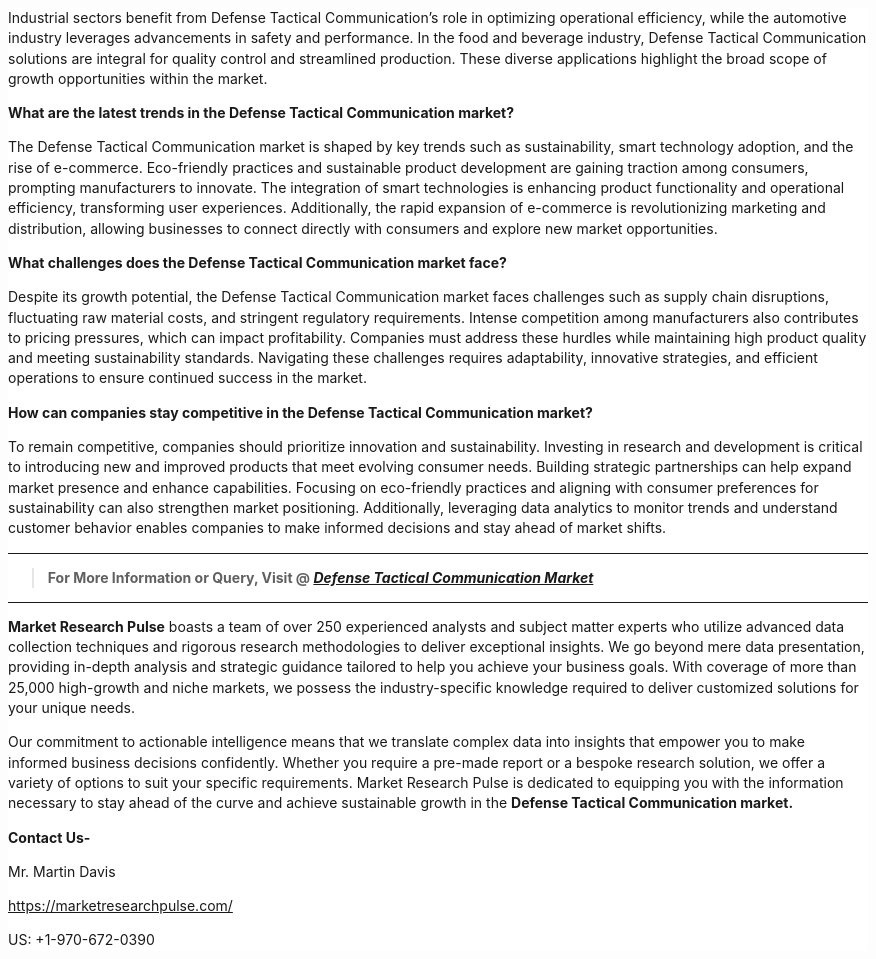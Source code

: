 Industrial sectors benefit from Defense Tactical Communication&rsquo;s role in optimizing operational efficiency, while the automotive industry leverages advancements in safety and performance. In the food and beverage industry, Defense Tactical Communication solutions are integral for quality control and streamlined production. These diverse applications highlight the broad scope of growth opportunities within the market.</p><p><strong>What are the latest trends in the Defense Tactical Communication market?</strong></p><p>The Defense Tactical Communication market is shaped by key trends such as sustainability, smart technology adoption, and the rise of e-commerce. Eco-friendly practices and sustainable product development are gaining traction among consumers, prompting manufacturers to innovate. The integration of smart technologies is enhancing product functionality and operational efficiency, transforming user experiences. Additionally, the rapid expansion of e-commerce is revolutionizing marketing and distribution, allowing businesses to connect directly with consumers and explore new market opportunities.</p><p><strong>What challenges does the Defense Tactical Communication market face?</strong></p><p>Despite its growth potential, the Defense Tactical Communication market faces challenges such as supply chain disruptions, fluctuating raw material costs, and stringent regulatory requirements. Intense competition among manufacturers also contributes to pricing pressures, which can impact profitability. Companies must address these hurdles while maintaining high product quality and meeting sustainability standards. Navigating these challenges requires adaptability, innovative strategies, and efficient operations to ensure continued success in the market.</p><p><strong>How can companies stay competitive in the Defense Tactical Communication market?</strong></p><p>To remain competitive, companies should prioritize innovation and sustainability. Investing in research and development is critical to introducing new and improved products that meet evolving consumer needs. Building strategic partnerships can help expand market presence and enhance capabilities. Focusing on eco-friendly practices and aligning with consumer preferences for sustainability can also strengthen market positioning. Additionally, leveraging data analytics to monitor trends and understand customer behavior enables companies to make informed decisions and stay ahead of market shifts.</p><hr /><blockquote><p><strong>For More Information or Query, Visit @&nbsp;<em><a href="https://marketresearchpulse.com/report/56687/defense-tactical-communication-market?utm_source=Linkedin&utm_medium=0110">Defense Tactical Communication Market</a></em></strong></p></blockquote><hr /><p><strong>Market Research Pulse</strong> boasts a team of over 250 experienced analysts and subject matter experts who utilize advanced data collection techniques and rigorous research methodologies to deliver exceptional insights. We go beyond mere data presentation, providing in-depth analysis and strategic guidance tailored to help you achieve your business goals. With coverage of more than 25,000 high-growth and niche markets, we possess the industry-specific knowledge required to deliver customized solutions for your unique needs.</p><p>Our commitment to actionable intelligence means that we translate complex data into insights that empower you to make informed business decisions confidently. Whether you require a pre-made report or a bespoke research solution, we offer a variety of options to suit your specific requirements. Market Research Pulse is dedicated to equipping you with the information necessary to stay ahead of the curve and achieve sustainable growth in the <strong>Defense Tactical Communication market.</strong></p><p><strong>Contact Us-</strong></p><p>Mr. Martin Davis</p><p>https://marketresearchpulse.com/</p><p>US: +1-970-672-0390</p>
